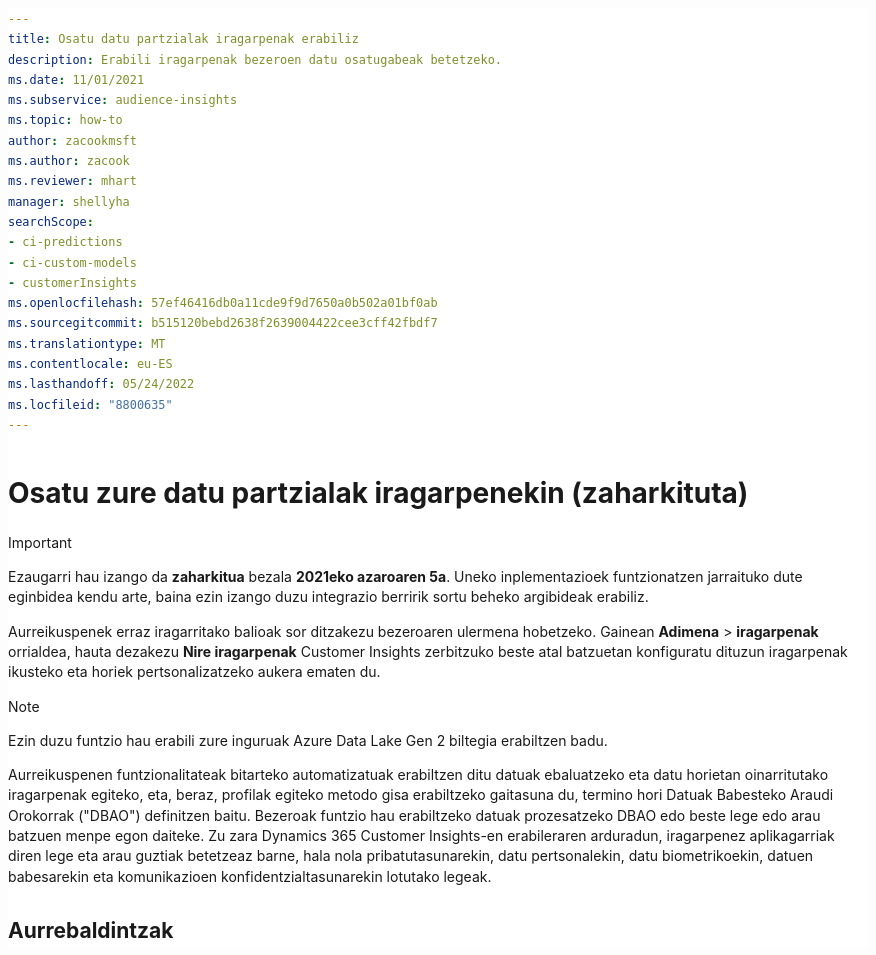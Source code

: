 ```yaml
---
title: Osatu datu partzialak iragarpenak erabiliz
description: Erabili iragarpenak bezeroen datu osatugabeak betetzeko.
ms.date: 11/01/2021
ms.subservice: audience-insights
ms.topic: how-to
author: zacookmsft
ms.author: zacook
ms.reviewer: mhart
manager: shellyha
searchScope:
- ci-predictions
- ci-custom-models
- customerInsights
ms.openlocfilehash: 57ef46416db0a11cde9f9d7650a0b502a01bf0ab
ms.sourcegitcommit: b515120bebd2638f2639004422cee3cff42fbdf7
ms.translationtype: MT
ms.contentlocale: eu-ES
ms.lasthandoff: 05/24/2022
ms.locfileid: "8800635"
---
```

# <a name="complete-your-partial-data-with-predictions-deprecated"></a>Osatu zure datu partzialak iragarpenekin (zaharkituta)

> [!IMPORTANT]
> Ezaugarri hau izango da **zaharkitua** bezala **2021eko azaroaren 5a**. Uneko inplementazioek funtzionatzen jarraituko dute eginbidea kendu arte, baina ezin izango duzu integrazio berririk sortu beheko argibideak erabiliz.

Aurreikuspenek erraz iragarritako balioak sor ditzakezu bezeroaren ulermena hobetzeko. Gainean **Adimena** > **iragarpenak** orrialdea, hauta dezakezu **Nire iragarpenak** Customer Insights zerbitzuko beste atal batzuetan konfiguratu dituzun iragarpenak ikusteko eta horiek pertsonalizatzeko aukera ematen du.

> [!NOTE]
> Ezin duzu funtzio hau erabili zure inguruak Azure Data Lake Gen 2 biltegia erabiltzen badu.
>
> Aurreikuspenen funtzionalitateak bitarteko automatizatuak erabiltzen ditu datuak ebaluatzeko eta datu horietan oinarritutako iragarpenak egiteko, eta, beraz, profilak egiteko metodo gisa erabiltzeko gaitasuna du, termino hori Datuak Babesteko Araudi Orokorrak ("DBAO") definitzen baitu. Bezeroak funtzio hau erabiltzeko datuak prozesatzeko DBAO edo beste lege edo arau batzuen menpe egon daiteke. Zu zara Dynamics 365 Customer Insights-en erabileraren arduradun, iragarpenez aplikagarriak diren lege eta arau guztiak betetzeaz barne, hala nola pribatutasunarekin, datu pertsonalekin, datu biometrikoekin, datuen babesarekin eta komunikazioen konfidentzialtasunarekin lotutako legeak.

## <a name="prerequisites"></a>Aurrebaldintzak
